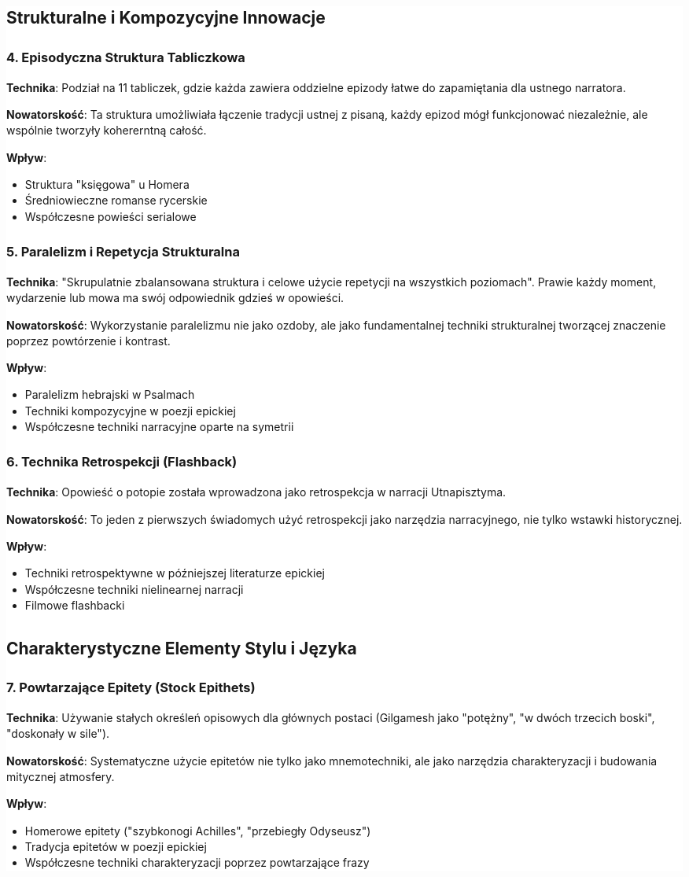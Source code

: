 ## Strukturalne i Kompozycyjne Innowacje

### 4. Episodyczna Struktura Tabliczkowa

**Technika**: Podział na 11 tabliczek, gdzie każda zawiera oddzielne epizody łatwe do zapamiętania dla ustnego narratora.

**Nowatorskość**: Ta struktura umożliwiała łączenie tradycji ustnej z pisaną, każdy epizod mógł funkcjonować niezależnie, ale wspólnie tworzyły kohererntną całość.

**Wpływ**: 
- Struktura "księgowa" u Homera
- Średniowieczne romanse rycerskie
- Współczesne powieści serialowe

### 5. Paralelizm i Repetycja Strukturalna

**Technika**: "Skrupulatnie zbalansowana struktura i celowe użycie repetycji na wszystkich poziomach". Prawie każdy moment, wydarzenie lub mowa ma swój odpowiednik gdzieś w opowieści.

**Nowatorskość**: Wykorzystanie paralelizmu nie jako ozdoby, ale jako fundamentalnej techniki strukturalnej tworzącej znaczenie poprzez powtórzenie i kontrast.

**Wpływ**:
- Paralelizm hebrajski w Psalmach
- Techniki kompozycyjne w poezji epickiej
- Współczesne techniki narracyjne oparte na symetrii

### 6. Technika Retrospekcji (Flashback)

**Technika**: Opowieść o potopie została wprowadzona jako retrospekcja w narracji Utnapisztyma.

**Nowatorskość**: To jeden z pierwszych świadomych użyć retrospekcji jako narzędzia narracyjnego, nie tylko wstawki historycznej.

**Wpływ**:
- Techniki retrospektywne w późniejszej literaturze epickiej
- Współczesne techniki nielinearnej narracji
- Filmowe flashbacki

## Charakterystyczne Elementy Stylu i Języka

### 7. Powtarzające Epitety (Stock Epithets)

**Technika**: Używanie stałych określeń opisowych dla głównych postaci (Gilgamesh jako "potężny", "w dwóch trzecich boski", "doskonały w sile").

**Nowatorskość**: Systematyczne użycie epitetów nie tylko jako mnemotechniki, ale jako narzędzia charakteryzacji i budowania mitycznej atmosfery.

**Wpływ**:
- Homerowe epitety ("szybkonogi Achilles", "przebiegły Odyseusz")
- Tradycja epitetów w poezji epickiej
- Współczesne techniki charakteryzacji poprzez powtarzające frazy
